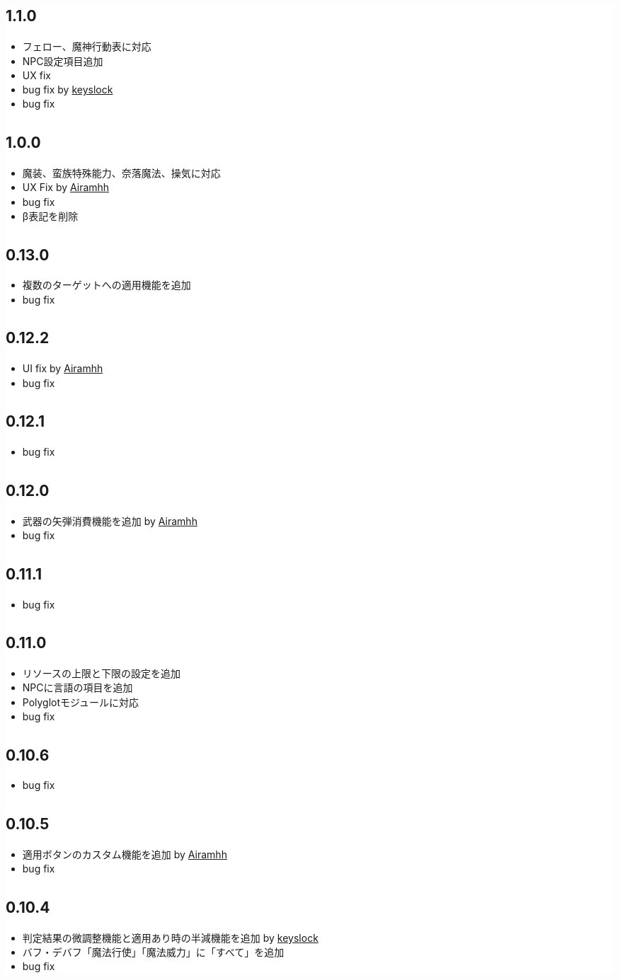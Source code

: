 ## 1.1.0
- フェロー、魔神行動表に対応
- NPC設定項目追加
- UX fix
- bug fix  by [keyslock](https://github.com/keyslock)
- bug fix

## 1.0.0
- 魔装、蛮族特殊能力、奈落魔法、操気に対応
- UX Fix by [Airamhh](https://github.com/Airamhh)
- bug fix
- β表記を削除

## 0.13.0
- 複数のターゲットへの適用機能を追加
- bug fix

## 0.12.2
- UI fix by [Airamhh](https://github.com/Airamhh)
- bug fix

## 0.12.1
- bug fix

## 0.12.0
- 武器の矢弾消費機能を追加  by [Airamhh](https://github.com/Airamhh)
- bug fix

## 0.11.1
- bug fix

## 0.11.0
- リソースの上限と下限の設定を追加
- NPCに言語の項目を追加
- Polyglotモジュールに対応
- bug fix

## 0.10.6
- bug fix

## 0.10.5
- 適用ボタンのカスタム機能を追加  by [Airamhh](https://github.com/Airamhh)
- bug fix

## 0.10.4
- 判定結果の微調整機能と適用あり時の半減機能を追加  by [keyslock](https://github.com/keyslock)
- バフ・デバフ「魔法行使」「魔法威力」に「すべて」を追加
- bug fix
